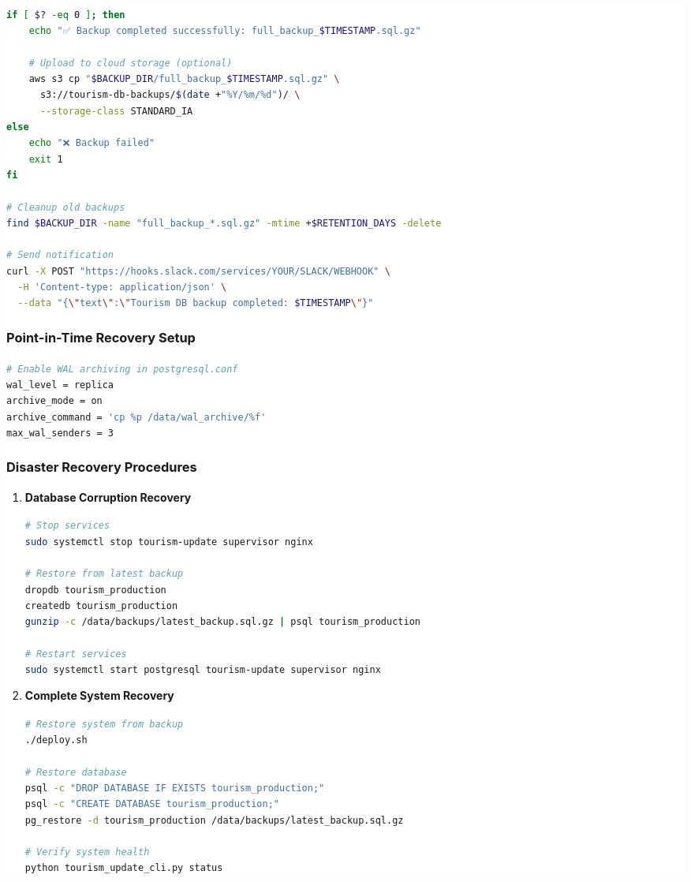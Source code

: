 ```bash
if [ $? -eq 0 ]; then
    echo "✅ Backup completed successfully: full_backup_$TIMESTAMP.sql.gz"

    # Upload to cloud storage (optional)
    aws s3 cp "$BACKUP_DIR/full_backup_$TIMESTAMP.sql.gz" \
      s3://tourism-db-backups/$(date +"%Y/%m/%d")/ \
      --storage-class STANDARD_IA
else
    echo "❌ Backup failed"
    exit 1
fi

# Cleanup old backups
find $BACKUP_DIR -name "full_backup_*.sql.gz" -mtime +$RETENTION_DAYS -delete

# Send notification
curl -X POST "https://hooks.slack.com/services/YOUR/SLACK/WEBHOOK" \
  -H 'Content-type: application/json' \
  --data "{\"text\":\"Tourism DB backup completed: $TIMESTAMP\"}"
```

### Point-in-Time Recovery Setup

```bash
# Enable WAL archiving in postgresql.conf
wal_level = replica
archive_mode = on
archive_command = 'cp %p /data/wal_archive/%f'
max_wal_senders = 3
```

### Disaster Recovery Procedures

1. **Database Corruption Recovery**
   ```bash
   # Stop services
   sudo systemctl stop tourism-update supervisor nginx

   # Restore from latest backup
   dropdb tourism_production
   createdb tourism_production
   gunzip -c /data/backups/latest_backup.sql.gz | psql tourism_production

   # Restart services
   sudo systemctl start postgresql tourism-update supervisor nginx
   ```

2. **Complete System Recovery**
   ```bash
   # Restore system from backup
   ./deploy.sh

   # Restore database
   psql -c "DROP DATABASE IF EXISTS tourism_production;"
   psql -c "CREATE DATABASE tourism_production;"
   pg_restore -d tourism_production /data/backups/latest_backup.sql.gz

   # Verify system health
   python tourism_update_cli.py status
   ```

